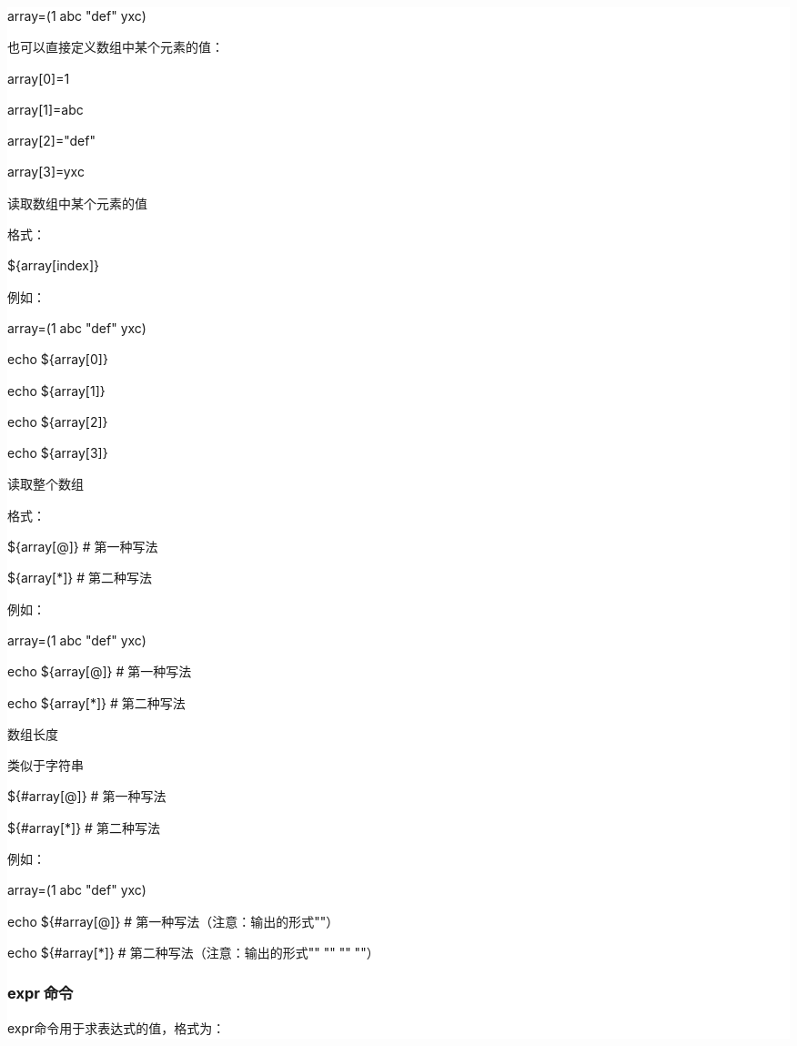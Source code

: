 array=(1 abc "def" yxc)

也可以直接定义数组中某个元素的值：

array[0]=1

array[1]=abc

array[2]="def"

array[3]=yxc

读取数组中某个元素的值

格式：

${array[index]}

例如：

array=(1 abc "def" yxc)

echo ${array[0]}

echo ${array[1]}

echo ${array[2]}

echo ${array[3]}

读取整个数组

格式：

${array[@]}  # 第一种写法

${array[*]}  # 第二种写法

例如：

array=(1 abc "def" yxc)

echo ${array[@]}  # 第一种写法

echo ${array[*]}  # 第二种写法

数组长度

类似于字符串

${#array[@]}  # 第一种写法

${#array[*]}  # 第二种写法

例如：

array=(1 abc "def" yxc)

echo ${#array[@]}  # 第一种写法（注意：输出的形式""）

echo ${#array[*]}  # 第二种写法（注意：输出的形式"" "" "" ""）

### expr 命令

expr命令用于求表达式的值，格式为：

